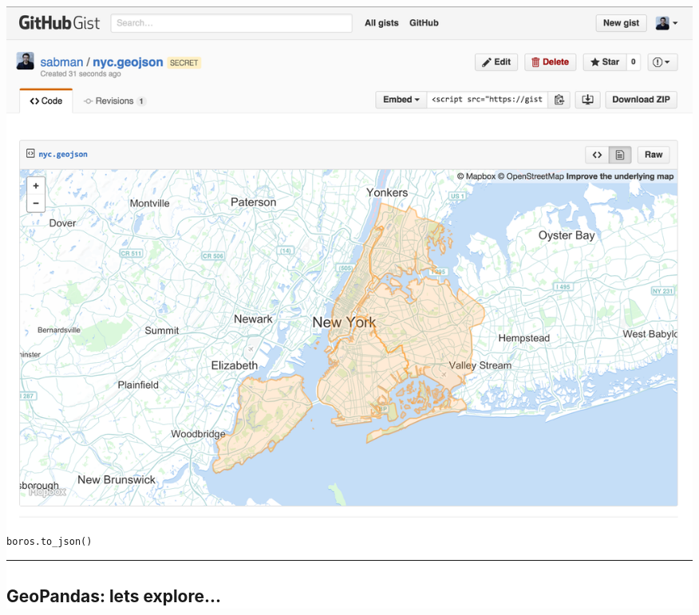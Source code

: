 ![left fit](images/nyc_geojson.png)

```{python}
boros.to_json()
```

---

## GeoPandas: lets explore...
